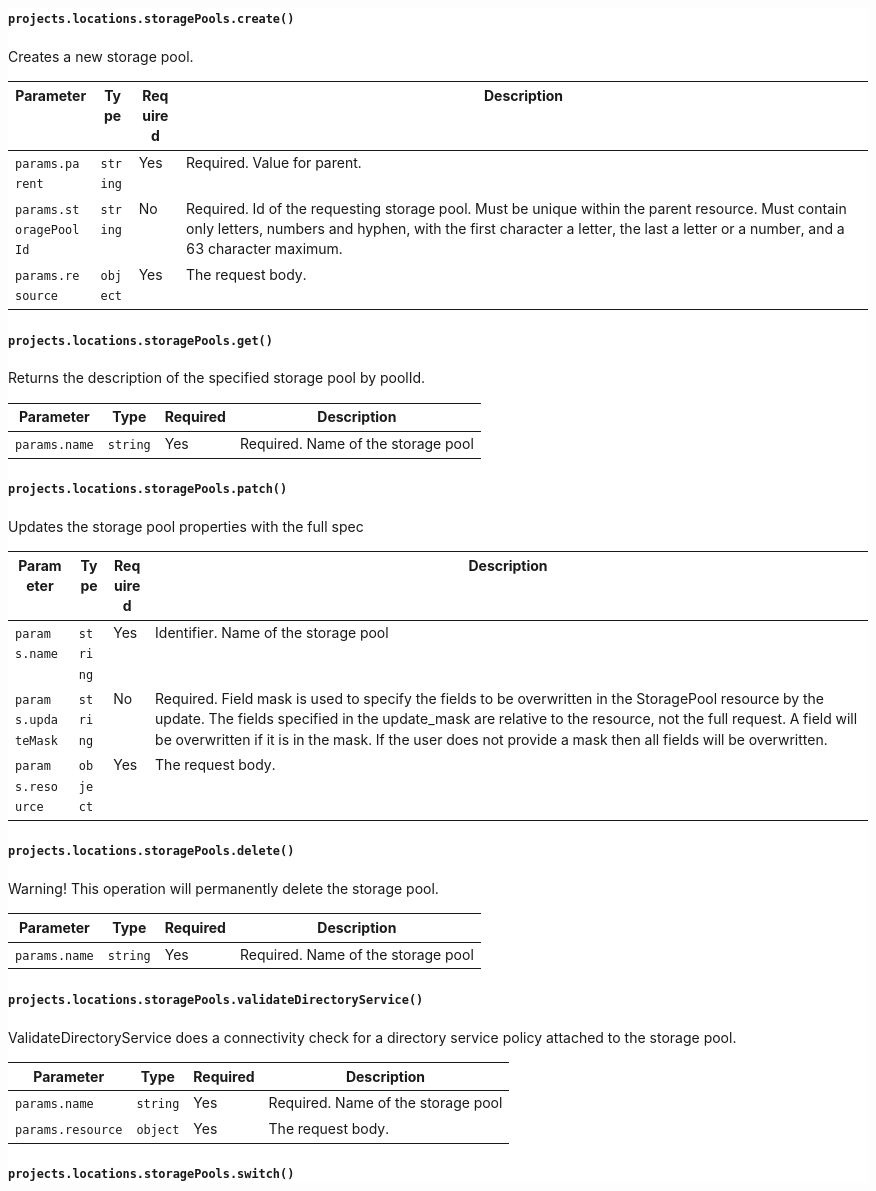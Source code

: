 #### `projects.locations.storagePools.create()`

Creates a new storage pool.

| Parameter | Type | Required | Description |
|---|---|---|---|
| `params.parent` | `string` | Yes | Required. Value for parent. |
| `params.storagePoolId` | `string` | No | Required. Id of the requesting storage pool. Must be unique within the parent resource. Must contain only letters, numbers and hyphen, with the first character a letter, the last a letter or a number, and a 63 character maximum. |
| `params.resource` | `object` | Yes | The request body. |

#### `projects.locations.storagePools.get()`

Returns the description of the specified storage pool by poolId.

| Parameter | Type | Required | Description |
|---|---|---|---|
| `params.name` | `string` | Yes | Required. Name of the storage pool |

#### `projects.locations.storagePools.patch()`

Updates the storage pool properties with the full spec

| Parameter | Type | Required | Description |
|---|---|---|---|
| `params.name` | `string` | Yes | Identifier. Name of the storage pool |
| `params.updateMask` | `string` | No | Required. Field mask is used to specify the fields to be overwritten in the StoragePool resource by the update. The fields specified in the update_mask are relative to the resource, not the full request. A field will be overwritten if it is in the mask. If the user does not provide a mask then all fields will be overwritten. |
| `params.resource` | `object` | Yes | The request body. |

#### `projects.locations.storagePools.delete()`

Warning! This operation will permanently delete the storage pool.

| Parameter | Type | Required | Description |
|---|---|---|---|
| `params.name` | `string` | Yes | Required. Name of the storage pool |

#### `projects.locations.storagePools.validateDirectoryService()`

ValidateDirectoryService does a connectivity check for a directory service policy attached to the storage pool.

| Parameter | Type | Required | Description |
|---|---|---|---|
| `params.name` | `string` | Yes | Required. Name of the storage pool |
| `params.resource` | `object` | Yes | The request body. |

#### `projects.locations.storagePools.switch()`
